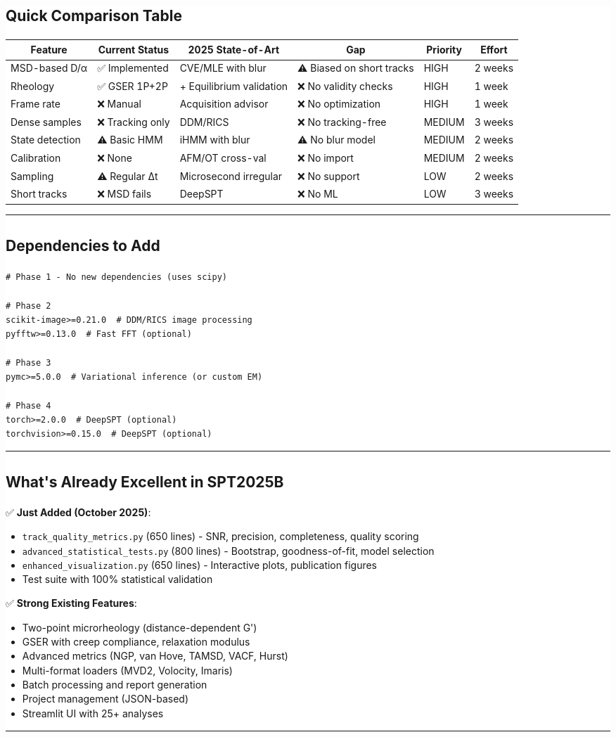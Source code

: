 
## Quick Comparison Table

| **Feature** | **Current Status** | **2025 State-of-Art** | **Gap** | **Priority** | **Effort** |
|-------------|-------------------|----------------------|---------|--------------|------------|
| MSD-based D/α | ✅ Implemented | CVE/MLE with blur | ⚠️ Biased on short tracks | HIGH | 2 weeks |
| Rheology | ✅ GSER 1P+2P | + Equilibrium validation | ❌ No validity checks | HIGH | 1 week |
| Frame rate | ❌ Manual | Acquisition advisor | ❌ No optimization | HIGH | 1 week |
| Dense samples | ❌ Tracking only | DDM/RICS | ❌ No tracking-free | MEDIUM | 3 weeks |
| State detection | ⚠️ Basic HMM | iHMM with blur | ⚠️ No blur model | MEDIUM | 2 weeks |
| Calibration | ❌ None | AFM/OT cross-val | ❌ No import | MEDIUM | 2 weeks |
| Sampling | ⚠️ Regular Δt | Microsecond irregular | ❌ No support | LOW | 2 weeks |
| Short tracks | ❌ MSD fails | DeepSPT | ❌ No ML | LOW | 3 weeks |

---

## Dependencies to Add

```txt
# Phase 1 - No new dependencies (uses scipy)

# Phase 2
scikit-image>=0.21.0  # DDM/RICS image processing
pyfftw>=0.13.0  # Fast FFT (optional)

# Phase 3
pymc>=5.0.0  # Variational inference (or custom EM)

# Phase 4
torch>=2.0.0  # DeepSPT (optional)
torchvision>=0.15.0  # DeepSPT (optional)
```

---

## What's Already Excellent in SPT2025B

✅ **Just Added (October 2025)**:
- `track_quality_metrics.py` (650 lines) - SNR, precision, completeness, quality scoring
- `advanced_statistical_tests.py` (800 lines) - Bootstrap, goodness-of-fit, model selection
- `enhanced_visualization.py` (650 lines) - Interactive plots, publication figures
- Test suite with 100% statistical validation

✅ **Strong Existing Features**:
- Two-point microrheology (distance-dependent G')
- GSER with creep compliance, relaxation modulus
- Advanced metrics (NGP, van Hove, TAMSD, VACF, Hurst)
- Multi-format loaders (MVD2, Volocity, Imaris)
- Batch processing and report generation
- Project management (JSON-based)
- Streamlit UI with 25+ analyses

---